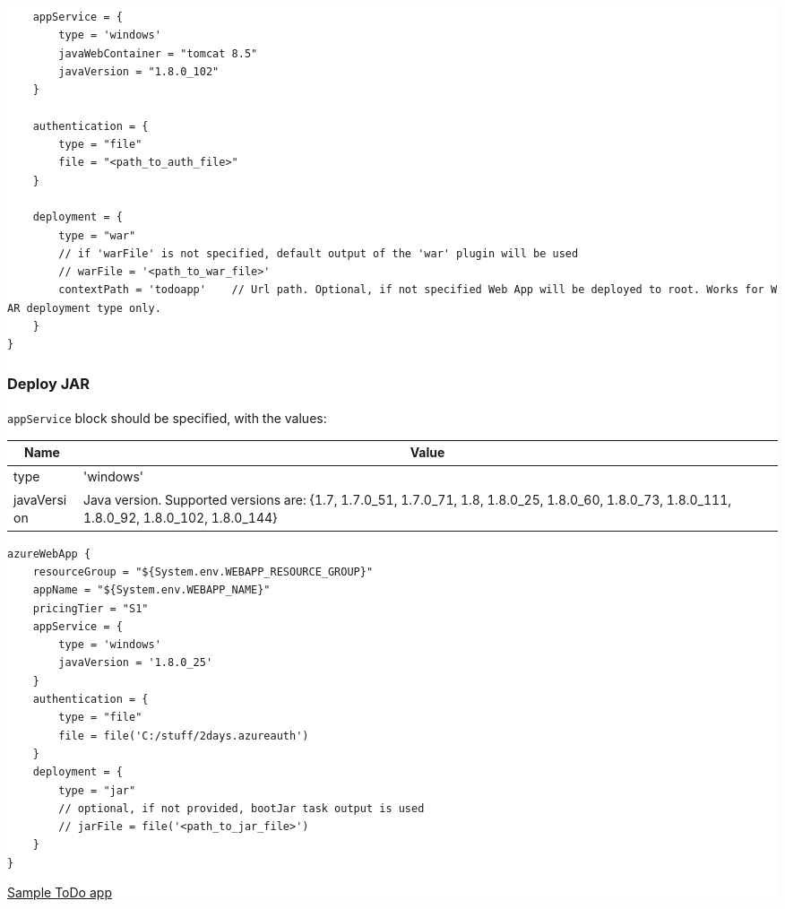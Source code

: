 ```
    appService = {
        type = 'windows'
        javaWebContainer = "tomcat 8.5"
        javaVersion = "1.8.0_102"
    }

    authentication = {
        type = "file"
        file = "<path_to_auth_file>"
    }

    deployment = {
        type = "war"
        // if 'warFile' is not specified, default output of the 'war' plugin will be used
        // warFile = '<path_to_war_file>'
        contextPath = 'todoapp'    // Url path. Optional, if not specified Web App will be deployed to root. Works for WAR deployment type only.
    }
}
```

### Deploy JAR
`appService` block should be specified, with the values:

Name | Value
---|---
type | 'windows'
javaVersion | Java version. Supported versions are: {1.7, 1.7.0_51, 1.7.0_71, 1.8, 1.8.0_25, 1.8.0_60, 1.8.0_73, 1.8.0_111, 1.8.0_92, 1.8.0_102, 1.8.0_144}
```
azureWebApp {
    resourceGroup = "${System.env.WEBAPP_RESOURCE_GROUP}"
    appName = "${System.env.WEBAPP_NAME}"
    pricingTier = "S1"
    appService = {
        type = 'windows'
        javaVersion = '1.8.0_25'
    }
    authentication = {
        type = "file"
        file = file('C:/stuff/2days.azureauth')
    }
    deployment = {
        type = "jar"
        // optional, if not provided, bootJar task output is used
        // jarFile = file('<path_to_jar_file>')
    }
}
```
[Sample ToDo app](./samples/todo-app-java-on-azure.jar)
